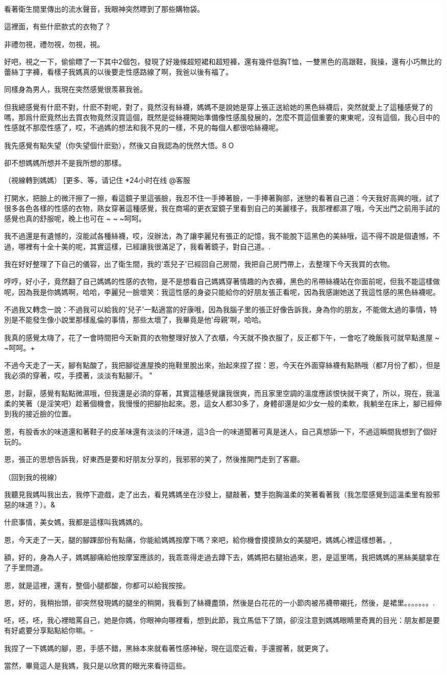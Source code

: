 看著衛生間里傳出的流水聲音，我眼神突然瞟到了那些購物袋。

這裡面，有些什麽款式的衣物了？

非禮勿視，禮勿視，勿視，視。

好吧，視之一下，偷偷瞟了一下其中2個包，發現了好幾條超短裙和超短褲，還有幾件低胸T恤，一雙黑色的高跟鞋，我操，還有小巧無比的蕾絲丁字褲，看樣子我媽真的以後要走性感路線了啊，我爸以後有福了。

同樣身為男人，我現在突然感覺很羡慕我爸。

但我總感覺有什麽不對，什麽不對呢，對了，竟然沒有絲襪，媽媽不是說她是穿上張正送給她的黑色絲襪后，突然就愛上了這種感覺了的嗎，那爲什麽竟然出去買衣物竟然沒買這個，既然是從絲襪開始準備像性感風發展的，怎麼不買這個重要的東東呢，沒有這個，我心目中的性感就不那麼性感了，哎，不過媽的想法和我不見的一樣，不見的每個人都很哈絲襪呢。

我先感覺有點失望（你失望個什麽勁），然後又自我認為的恍然大悟。8 O

卻不想媽媽所想并不是我所想的那樣。

（視線轉到媽媽）
[更多、等，请记住 *24小时在线 @客服

打開水，把臉上的微汗擦了一擦，看這鏡子里這張臉，我忍不住一手捧著臉，一手捧著胸部，迷戀的看著自己道：今天我好高興的哦，試了很多各色各樣的性感的衣物，熟女穿著這種感覺，我在商場的更衣室鏡子里看到自己的美麗樣子，我那裡都濕了哦，今天出門之前用手試的感覺也真的舒服呢，晚上也可在 ~ ~ ~呵呵。

我不過還是有遺憾的，沒能試各種絲襪，哎，沒辦法，為了讓李麗兒有張正的記憶，我不能脫下這黑色的美絲哦，這不得不說是個遺憾，不過，哪裡有十全十美的呢，其實這樣，已經讓我很滿足了，我看著鏡子，對自己道。.

我在好好整理了下自己的儀容，出了衛生間，我的'乖兒子'已經回自己房間，我把自己房門帶上，去整理下今天我買的衣物。

哼哼，好小子，竟然翻了自己媽媽的性感的衣物，是不是想看自己媽媽穿著情趣的內衣褲，黑色的吊帶絲襪站在你面前呢，但我不能這樣做呢，因為我是你媽媽啊，哈哈，李麗兒一臉壞笑：我這性感的身姿只能給你的好朋友張正看呢，因為我感謝她送了我這性感的黑色絲襪呢。

不過我又轉念一說：不過我可以給我的'兒子'一點適當的好康哦，因為我腦子里的張正好像告訴我，身為你的朋友，不能做太過的事情，特別是不能發生像小說里那樣亂倫的事情，那些太壞了，我畢竟是他'母親'啊，哈哈。

我真的感覺太嗨了，花了一會時間把今天新買的衣物整理好放入了衣櫃，今天就不換衣服了，反正都下午，一會吃了晚飯我可就早點進屋 ~ ~呵呵。+

不過今天走了一天，腳有點酸了，我把腳從進屋換的拖鞋里脫出來，抬起來捏了捏：恩，今天在外面穿絲襪有點熱哦（都7月份了都），但是我必須的穿著，哎，手摸著，淡淡有點腳汗。 "

恩，討厭，感覺有點點微濕哦，但我還是必須的穿著，其實這種感覺讓我很爽，而且家里空調的溫度應該恨快就干爽了，所以，現在，我溫柔的笑著（是淫笑吧）趁著個機會，我慢慢的把腳抬起來。恩，這女人都30多了，身體卻還是如少女一般的柔軟，我躺坐在床上，腳已經伸到我的接近臉的位置。

恩，有股香水的味道還和著鞋子的皮革味還有淡淡的汗味道，這3合一的味道聞著可真是迷人，自己真想舔一下，不過這瞬間我想到了個好玩的。

恩，張正的思想告訴我，好東西是要和好朋友分享的，我邪邪的笑了，然後推開門走到了客廳。

（回到我的視線）

我聽見我媽叫我出去，我停下遊戲，走了出去，看見媽媽坐在沙發上，腿敲著，雙手抱胸溫柔的笑著看著我（我怎麼感覺到這溫柔里有股邪惡的味道？）。&

什麽事情，美女媽，我都是這樣叫我媽媽的。

恩，今天走了一天，腿的腳踝部份有點痛，你能給媽媽按摩下嗎？來吧，給你機會摸摸熟女的美腿吧，媽媽心裡這樣想著。,

額，好的，身為人子，媽媽腳痛給他按摩室應該的，我乖乖得走過去蹲下去，媽媽把右腿抬過來，恩，是這里嗎，我把媽媽的黑絲美腿拿在了手里問道。

恩，就是這裡，還有，整個小腿都酸，你都可以給我按按。

恩，好的，我稍抬頭，卻突然發現媽的腿坐的稍開，我看到了絲襪盡頭，然後是白花花的一小節肉被吊襪帶襯托，然後，是裙里。。。。。。。.

呸，呸，呸，我心裡暗罵自己，她是你媽，你眼神向哪裡看，想到此節，我立馬低下了頭，卻沒注意到媽媽眼睛里奇異的目光：朋友都是要有好處要分享點點給你嘛。-

我捏了一下媽媽的腳，恩，手感不錯，黑絲本來就看著性感神秘，現在這麼近看，手還握著，就更爽了。

當然，畢竟這人是我媽，我只是以欣賞的眼光來看待這些。
